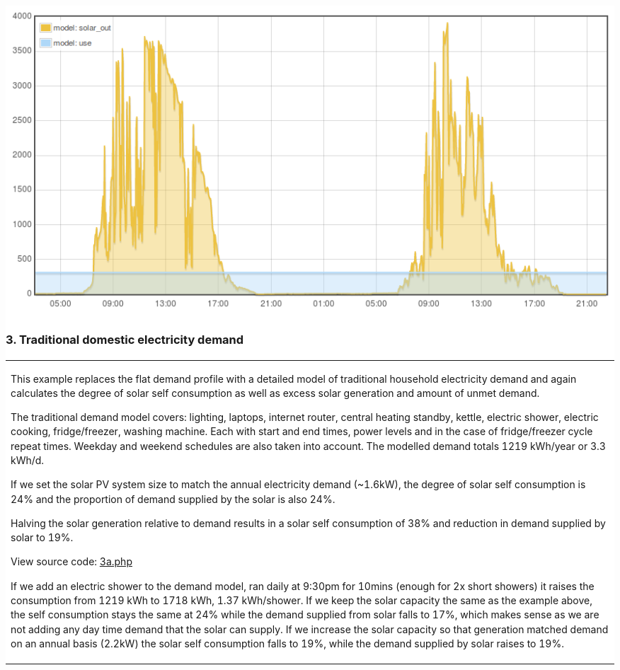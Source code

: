 <td><img src="images/solar/2.png"/></td>
</tr>
</table>

### 3. Traditional domestic electricity demand

<table class="table">
<tr>
<td style="width:50%">
<p>This example replaces the flat demand profile with a detailed model of traditional household electricity demand and again calculates the degree of solar self consumption as well as excess solar generation and amount of unmet demand.</p>

<p>The traditional demand model covers: lighting, laptops, internet router, central heating standby, kettle, electric shower, electric cooking, fridge/freezer, washing machine. Each with start and end times, power levels and in the case of fridge/freezer cycle repeat times. Weekday and weekend schedules are also taken into account. The modelled demand totals 1219 kWh/year or 3.3 kWh/d.</p>

<p>If we set the solar PV system size to match the annual electricity demand (~1.6kW), the degree of solar self consumption is 24% and the proportion of demand supplied by the solar is also 24%.</p>

<p>Halving the solar generation relative to demand results in a solar self consumption of 38% and reduction in demand supplied by solar to 19%.</p>

<p>View source code: <a href="https://github.com/TrystanLea/solarmodel/blob/master/3a.php">3a.php</a></p>

<p>If we add an electric shower to the demand model, ran daily at 9:30pm for 10mins (enough for 2x short showers) it raises the consumption from 1219 kWh to 1718 kWh, 1.37 kWh/shower. If we keep the solar capacity the same as the example above, the self consumption stays the same at 24% while the demand supplied from solar falls to 17%, which makes sense as we are not adding any day time demand that the solar can supply. If we increase the solar capacity so that generation matched demand on an annual basis (2.2kW) the solar self consumption falls to 19%, while the demand supplied by solar raises to 19%.</p>
